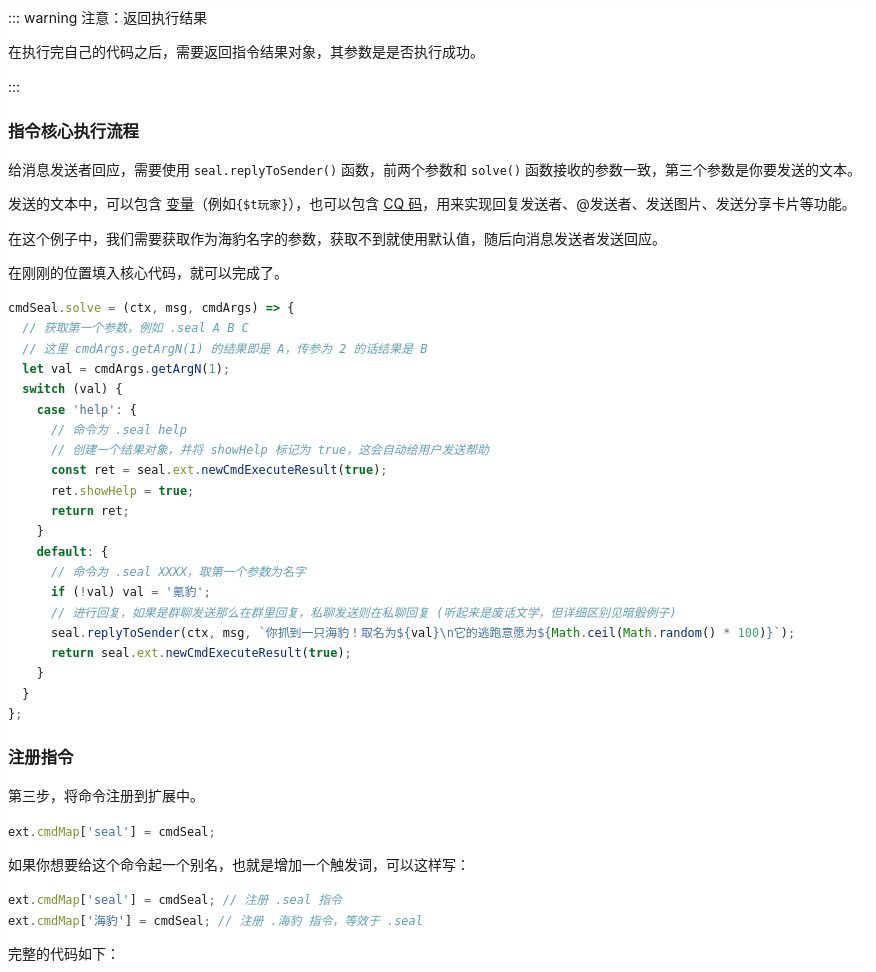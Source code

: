 ::: warning 注意：返回执行结果

在执行完自己的代码之后，需要返回指令结果对象，其参数是是否执行成功。

:::

### 指令核心执行流程

给消息发送者回应，需要使用 `seal.replyToSender()` 函数，前两个参数和 `solve()` 函数接收的参数一致，第三个参数是你要发送的文本。

发送的文本中，可以包含 [变量](./script.md#变量)（例如`{$t玩家}`），也可以包含 [CQ 码](https://docs.go-cqhttp.org/cqcode)，用来实现回复发送者、@发送者、发送图片、发送分享卡片等功能。

在这个例子中，我们需要获取作为海豹名字的参数，获取不到就使用默认值，随后向消息发送者发送回应。

在刚刚的位置填入核心代码，就可以完成了。

```javascript
cmdSeal.solve = (ctx, msg, cmdArgs) => {
  // 获取第一个参数，例如 .seal A B C
  // 这里 cmdArgs.getArgN(1) 的结果即是 A，传参为 2 的话结果是 B
  let val = cmdArgs.getArgN(1);
  switch (val) {
    case 'help': {
      // 命令为 .seal help
      // 创建一个结果对象，并将 showHelp 标记为 true，这会自动给用户发送帮助
      const ret = seal.ext.newCmdExecuteResult(true);
      ret.showHelp = true;
      return ret;
    }
    default: {
      // 命令为 .seal XXXX，取第一个参数为名字
      if (!val) val = '氪豹';
      // 进行回复，如果是群聊发送那么在群里回复，私聊发送则在私聊回复 (听起来是废话文学，但详细区别见暗骰例子)
      seal.replyToSender(ctx, msg, `你抓到一只海豹！取名为${val}\n它的逃跑意愿为${Math.ceil(Math.random() * 100)}`);
      return seal.ext.newCmdExecuteResult(true);
    }
  }
};
```

### 注册指令

第三步，将命令注册到扩展中。

```javascript
ext.cmdMap['seal'] = cmdSeal;
```

如果你想要给这个命令起一个别名，也就是增加一个触发词，可以这样写：

```javascript
ext.cmdMap['seal'] = cmdSeal; // 注册 .seal 指令
ext.cmdMap['海豹'] = cmdSeal; // 注册 .海豹 指令，等效于 .seal
```

完整的代码如下：
